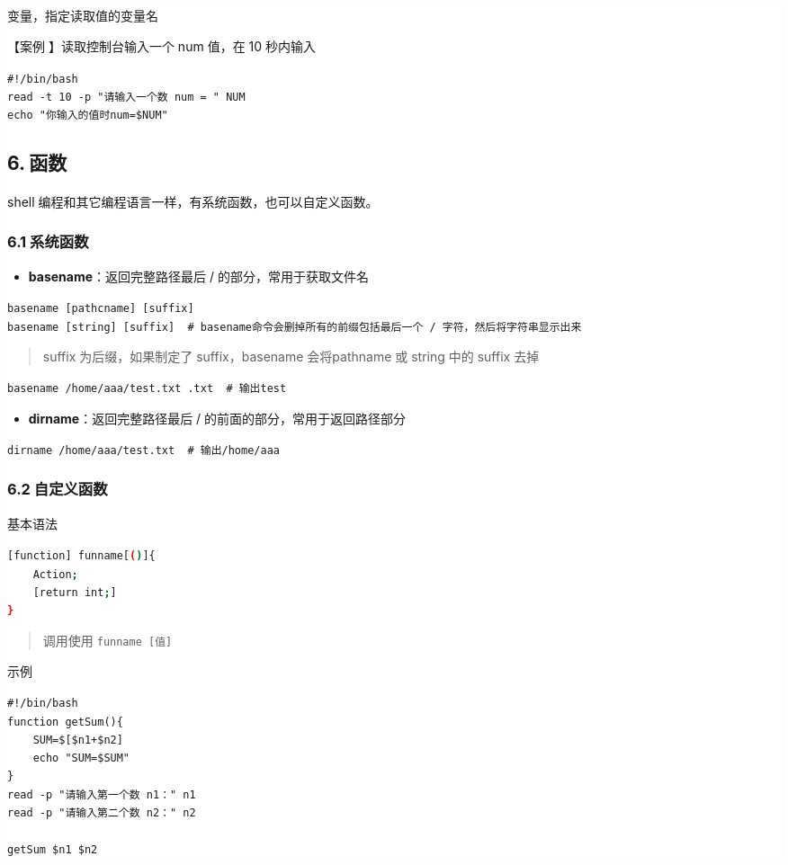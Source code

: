 变量，指定读取值的变量名

【案例 】读取控制台输入一个 num 值，在 10 秒内输入

```shell
#!/bin/bash
read -t 10 -p "请输入一个数 num = " NUM
echo "你输入的值时num=$NUM"
```

## 6. 函数

shell 编程和其它编程语言一样，有系统函数，也可以自定义函数。

### 6.1 系统函数

- **basename**：返回完整路径最后 / 的部分，常用于获取文件名

```shell
basename [pathcname] [suffix]
basename [string] [suffix]  # basename命令会删掉所有的前缀包括最后一个 / 字符，然后将字符串显示出来
```

> suffix 为后缀，如果制定了 suffix，basename 会将pathname 或 string 中的 suffix 去掉

```shell
basename /home/aaa/test.txt .txt  # 输出test
```

- **dirname**：返回完整路径最后 / 的前面的部分，常用于返回路径部分

```shell
dirname /home/aaa/test.txt  # 输出/home/aaa
```

### 6.2 自定义函数

基本语法

```bash
[function] funname[()]{
	Action;
	[return int;]
}
```

> 调用使用 `funname [值]`

示例

```shell
#!/bin/bash
function getSum(){
	SUM=$[$n1+$n2]
	echo "SUM=$SUM"
}
read -p "请输入第一个数 n1：" n1
read -p "请输入第二个数 n2：" n2

getSum $n1 $n2
```
